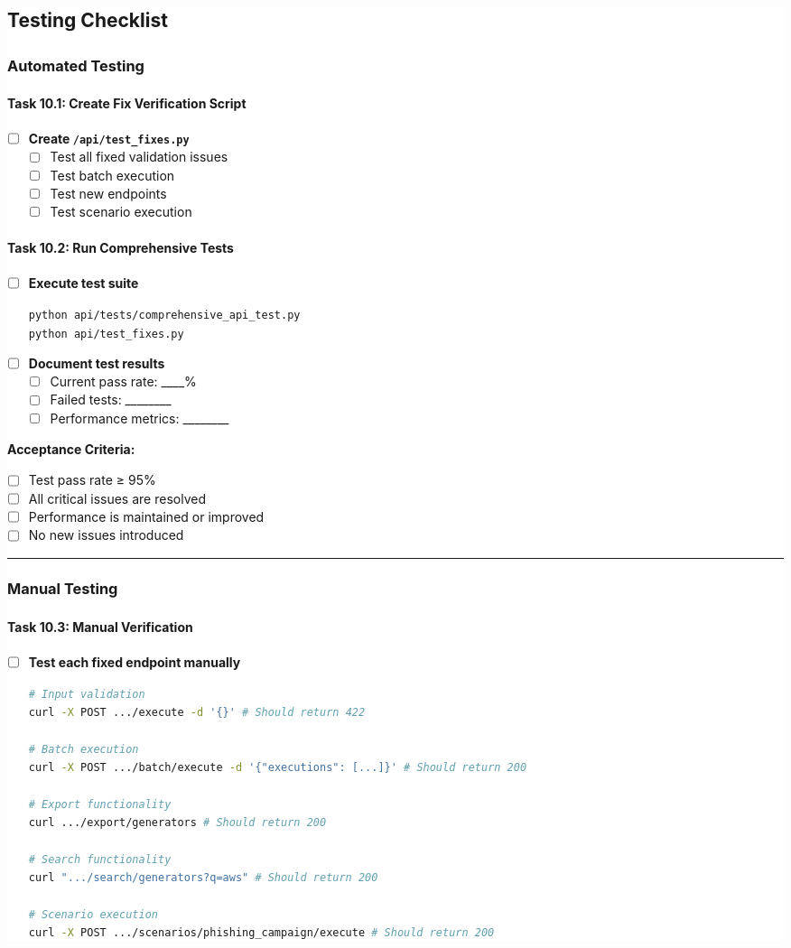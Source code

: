 
## Testing Checklist

### Automated Testing

#### Task 10.1: Create Fix Verification Script
- [ ] **Create `/api/test_fixes.py`**
  - [ ] Test all fixed validation issues
  - [ ] Test batch execution
  - [ ] Test new endpoints
  - [ ] Test scenario execution

#### Task 10.2: Run Comprehensive Tests
- [ ] **Execute test suite**
  ```bash
  python api/tests/comprehensive_api_test.py
  python api/test_fixes.py
  ```
- [ ] **Document test results**
  - [ ] Current pass rate: ____%
  - [ ] Failed tests: ________
  - [ ] Performance metrics: ________

**Acceptance Criteria:**
- [ ] Test pass rate ≥ 95%
- [ ] All critical issues are resolved
- [ ] Performance is maintained or improved
- [ ] No new issues introduced

---

### Manual Testing

#### Task 10.3: Manual Verification
- [ ] **Test each fixed endpoint manually**
  ```bash
  # Input validation
  curl -X POST .../execute -d '{}' # Should return 422
  
  # Batch execution
  curl -X POST .../batch/execute -d '{"executions": [...]}' # Should return 200
  
  # Export functionality
  curl .../export/generators # Should return 200
  
  # Search functionality
  curl ".../search/generators?q=aws" # Should return 200
  
  # Scenario execution
  curl -X POST .../scenarios/phishing_campaign/execute # Should return 200
  ```
